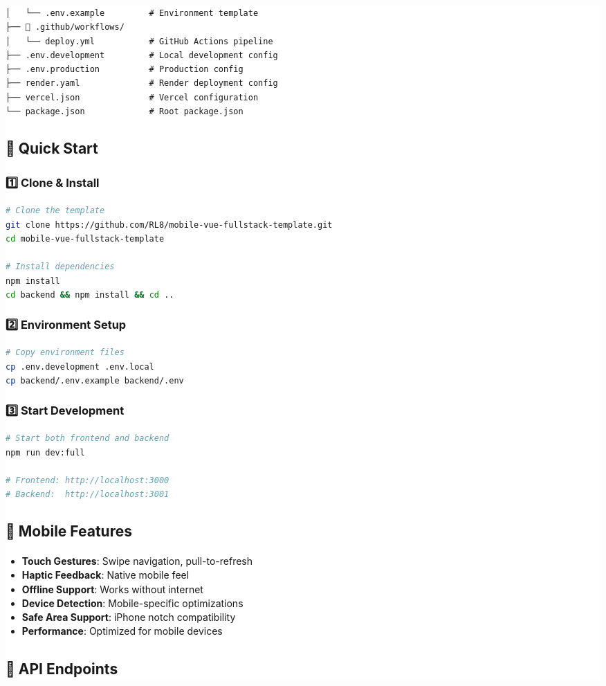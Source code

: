```
│   └── .env.example         # Environment template
├── 📁 .github/workflows/
│   └── deploy.yml           # GitHub Actions pipeline
├── .env.development         # Local development config
├── .env.production          # Production config
├── render.yaml              # Render deployment config
├── vercel.json              # Vercel configuration
└── package.json             # Root package.json
```

## 🚀 Quick Start

### 1️⃣ **Clone & Install**
```bash
# Clone the template
git clone https://github.com/RL8/mobile-vue-fullstack-template.git
cd mobile-vue-fullstack-template

# Install dependencies  
npm install
cd backend && npm install && cd ..
```

### 2️⃣ **Environment Setup**
```bash
# Copy environment files
cp .env.development .env.local
cp backend/.env.example backend/.env
```

### 3️⃣ **Start Development**
```bash
# Start both frontend and backend
npm run dev:full

# Frontend: http://localhost:3000
# Backend:  http://localhost:3001
```

## 📱 Mobile Features

- **Touch Gestures**: Swipe navigation, pull-to-refresh
- **Haptic Feedback**: Native mobile feel  
- **Offline Support**: Works without internet
- **Device Detection**: Mobile-specific optimizations
- **Safe Area Support**: iPhone notch compatibility
- **Performance**: Optimized for mobile devices

## 🔧 API Endpoints
